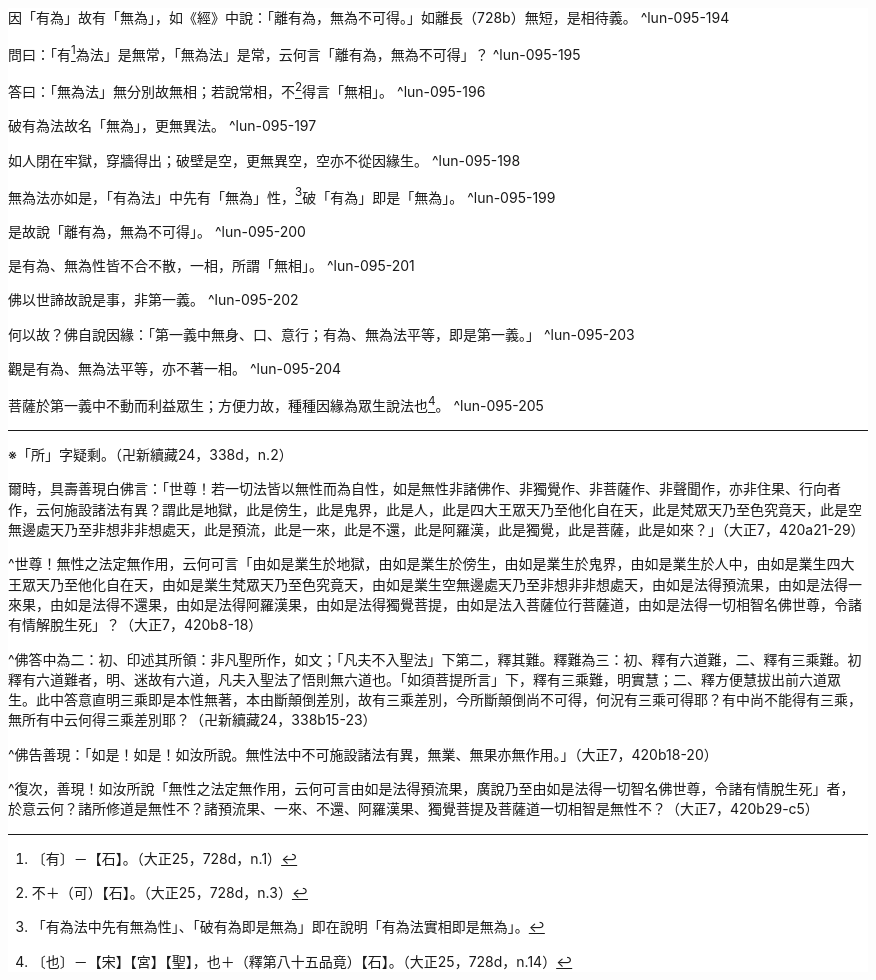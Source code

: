 因「有為」故有「無為」，如《經》中說：「離有為，無為不可得。」如離長（728b）無短，是相待義。 ^lun-095-194

問曰：「有[^225]為法」是無常，「無為法」是常，云何言「離有為，無為不可得」？ ^lun-095-195

答曰：「無為法」無分別故無相；若說常相，不[^226]得言「無相」。 ^lun-095-196

破有為法故名「無為」，更無異法。 ^lun-095-197

如人閉在牢獄，穿牆得出；破壁是空，更無異空，空亦不從因緣生。 ^lun-095-198

無為法亦如是，「有為法」中先有「無為」性，[^227]破「有為」即是「無為」。 ^lun-095-199

是故說「離有為，無為不可得」。 ^lun-095-200

是有為、無為性皆不合不散，一相，所謂「無相」。 ^lun-095-201

佛以世諦故說是事，非第一義。 ^lun-095-202

何以故？佛自說因緣：「第一義中無身、口、意行；有為、無為法平等，即是第一義。」 ^lun-095-203

觀是有為、無為法平等，亦不著一相。 ^lun-095-204

菩薩於第一義中不動而利益眾生；方便力故，種種因緣為眾生說法也[^228]。 ^lun-095-205

---

[^1]: 七喻＝七譬【宮】。（大正2，721d，n.17）

[^2]: 八十五＋（訖第八十六品）夾註【宋】【元】【宮】，（經作七喻品）夾註【明】。（大正25，721d，n.18）

[^3]: 不分卷【石】，〔經〕－【宋】【宮】【聖】。（大正25，721d，n.19）

[^4]: 《大品經義疏》卷10：「^上明菩薩自他行成故得菩薩果，此譬明本性清淨。二、明不二平等。初品為三：第一、所^※^諸法雖本性清淨，而迷悟不同，故有六道差別、三乘之異；二、明虗實平等，真偽不二；第三、明雖有見聞，而無垢淨也。從第三章舉七譬，明雖見聞而無垢淨，故云〈七譬品〉，亦言〈性空品〉，亦云〈法性非作品〉也。」（卍新續藏24，338a15-20）

※「所」字疑剩。（卍新續藏24，338d，n.2）

[^5]: 《大品經義疏》卷10：「^初中先問，次答。問中為二：初領前旨，次正設難。領前旨者，上品來明新學菩薩言於平等得成菩薩，然此等已理本性清淨非凡、聖之所造也，云何分別？第二、設難：諸法非凡、聖所作，本性平等，云何有諸道異耶？此中，凡兩邊列諸道，初列諸道上作難，明不應有諸道異也。」（卍新續藏24，338a20-b1）

[^6]: 〔諸〕－【宋】。（大正25，721d，n.20）

[^7]: 《大般若波羅蜜多經》卷478〈83 無事品〉：

爾時，具壽善現白佛言：「世尊！若一切法皆以無性而為自性，如是無性非諸佛作、非獨覺作、非菩薩作、非聲聞作，亦非住果、行向者作，云何施設諸法有異？謂此是地獄，此是傍生，此是鬼界，此是人，此是四大王眾天乃至他化自在天，此是梵眾天乃至色究竟天，此是空無邊處天乃至非想非非想處天，此是預流，此是一來，此是不還，此是阿羅漢，此是獨覺，此是菩薩，此是如來？」（大正7，420a21-29）

[^8]: 〔生〕－【宋】【元】【明】【宮】【聖】。（大正25，721d，n.21）

[^9]: 《大般若波羅蜜多經》卷478〈83
無事品〉：「^由此業故施設地獄，由此業故施設傍生，由此業故施設鬼界，由此業故施設於人，由此業故施設四大王眾天乃至他化自在天，由此業故施設梵眾天乃至色究竟天，由此業故施設空無邊處天乃至非想非非想處天。」（大正7，420a29-b5）

[^10]: 〔陀〕－【聖】。（大正25，721d，n.22）

[^11]: 《大般若波羅蜜多經》卷478〈83
無事品〉：「^由此法故施設預流、一來、不還，由此法故施設阿羅漢，由此法故施設獨覺，由此法故施設菩薩，由此法故施設如來？」（大正7，420b5-8）

[^12]: 〔出〕－【聖】【石】。（大正25，721d，n.23）

[^13]: 《大般若波羅蜜多經》卷478〈83 無事品〉：

^世尊！無性之法定無作用，云何可言「由如是業生於地獄，由如是業生於傍生，由如是業生於鬼界，由如是業生於人中，由如是業生四大王眾天乃至他化自在天，由如是業生梵眾天乃至色究竟天，由如是業生空無邊處天乃至非想非非想處天，由如是法得預流果，由如是法得一來果，由如是法得不還果，由如是法得阿羅漢果，由如是法得獨覺菩提，由如是法入菩薩位行菩薩道，由如是法得一切相智名佛世尊，令諸有情解脫生死」？（大正7，420b8-18）

[^14]: 《大品經義疏》卷10：

^佛答中為二：初、印述其所領：非凡聖所作，如文；「凡夫不入聖法」下第二，釋其難。釋難為三：初、釋有六道難，二、釋有三乘難。初釋有六道難者，明、迷故有六道，凡夫入聖法了悟則無六道也。「如須菩提所言」下，釋有三乘難，明實慧；二、釋方便慧拔出前六道眾生。此中答意直明三乘即是本性無著，本由斷顛倒差別，故有三乘差別，今所斷顛倒尚不可得，何況有三乘可得耶？有中尚不能得有三乘，無所有中云何得三乘差別耶？（卍新續藏24，338b15-23）

[^15]: （無）＋報【石】。（大正25，721d，n.24）

[^16]: 《大般若波羅蜜多經》卷478〈83 無事品〉：

^佛告善現：「如是！如是！如汝所說。無性法中不可施設諸法有異，無業、無果亦無作用。」（大正7，420b18-20）

[^17]: 案：經云「五道」，論說「六道」。

[^18]: 〔若〕－【宋】【元】【明】【宮】【聖】【石】。（大正25，721d，n.25）

[^19]: 《大般若波羅蜜多經》卷478〈83
無事品〉：「^但諸愚夫不了聖法毘奈耶故，不如實知諸法皆以無性為性，愚癡顛倒發起種種身、語、意業，隨業差別受種種身。依如是身品類差別，施設地獄、傍生、鬼界、若人、若天乃至非想非非想處。為欲濟拔如是愚夫愚癡顛倒受生死苦，施設聖法及毘奈耶分位差別，依此分位施設預流乃至獨覺、菩薩、如來。然一切法皆以無性而為自性，無性法中實無異法，無業、無果亦無作用，無性之法常無性故。」（大正7，420b20-29）

[^20]: 《大般若波羅蜜多經》卷478〈83 無事品〉：

^復次，善現！如汝所說「無性之法定無作用，云何可言由如是法得預流果，廣說乃至由如是法得一切智名佛世尊，令諸有情脫生死」者，於意云何？諸所修道是無性不？諸預流果、一來、不還、阿羅漢果、獨覺菩提及菩薩道一切相智是無性不？（大正7，420b29-c5）


[^21]: 〔無〕－【石】。（大正25，722d，n.1）
[^22]: 《大般若波羅蜜多經》卷478〈83 無事品〉：
[^23]: 《大般若波羅蜜多經》卷478〈83 無事品〉：
[^24]: 《大品經義疏》卷10：
[^25]: 相＝想【聖】。（大正25，722d，n.2）
[^26]: （相）＋中【石】。（大正25，722d，n.3）
[^27]: 《大般若波羅蜜多經》卷478〈83
[^28]: 《大品經義疏》卷10：
[^29]: 《大般若波羅蜜多經》卷478〈83 無事品〉：
[^30]: 《大般若波羅蜜多經》卷478〈83 無事品〉：
[^31]: 《大品經義疏》卷10：
[^32]: 《大般若波羅蜜多經》卷478〈83
[^33]: 《大般若波羅蜜多經》卷478〈83 無事品〉：
[^34]: 〔若〕－【宋】【元】【明】【宮】【聖】。（大正25，722d，n.4）
[^35]: 〔若〕－【宋】【元】【明】【宮】【聖】。（大正25，722d，n.4-1）
[^36]: 《大般若波羅蜜多經》卷478〈83 無事品〉：
[^37]: （1）《放光般若經》卷19〈85
[^38]: 《大般若波羅蜜多經》卷478〈83 無事品〉：
[^39]: 生＋（中）【宋】【元】【明】【宮】。（大正25，722d，n.5）
[^40]: 《大般若波羅蜜多經》卷478〈83 無事品〉：
[^41]: 垢＋（淨）【石】。（大正25，722d，n.6）
[^42]: 〔淨〕－【石】。（大正25，722d，n.7）
[^43]: 澗（^ㄐㄧㄢˋ）：1.兩山間的水溝。2.泛指澗谷、山谷。（《漢語大詞典》（六），p.149）
[^44]: （1）嚮＝響【宋】【元】【明】【宮】。（大正25，722d，n.8）
[^45]: 《大般若波羅蜜多經》卷478〈83 無事品〉：
[^46]: 《大正藏》原作「如」，今依《高麗藏》作「汝」（第14冊，1328c13）。
[^47]: 相＝想【聖】。（大正25，722d，n.2）
[^48]: 《大般若波羅蜜多經》卷478〈83 無事品〉：
[^49]: 揵＝犍【明】。（大正25，722d，n.9）
[^50]: 廬觀：泛指樓閣亭臺。（《漢語大詞典》（三），p.1289）
[^51]: 無＋（有）【石】。（大正25，722d，n.10）
[^52]: 園＝薗【石】。（大正25，722d，n.11）
[^53]: 〔生〕－【石】。（大正25，722d，n.12）。
[^54]: 於＋（汝）【元】【明】。（大正25，722d，n.13）
[^55]: 《大般若波羅蜜多經》卷478〈83 無事品〉：
[^56]: 〔有〕－【宋】【宮】。（大正25，722d，n.14）
[^57]: 有＋（得）【元】【明】。（大正25，722d，n.15）
[^58]: 有＋（得）【宋】【元】【明】【宮】。（大正25，722d，n.16）
[^59]: 〔有〕－【石】。（大正25，722d，n.17）
[^60]: （無）＋淨【石】。（大正25，722d，n.18）
[^61]: 《大般若波羅蜜多經》卷478〈83 無事品〉：
[^62]: 〔【論】〕－【宋】【宮】【聖】。（大正25，722d，n.19）
[^63]: （1）瞖＝翳【聖】。（大正25，723d，n.1）
[^64]: 目＝自【聖】【石】。（大正25，723d，n.2）
[^65]: 何＋（有）【宋】【元】【明】。（大正25，723d，n.3）
[^66]: 〔其〕－【石】。（大正25，723d，n.4）
[^67]: （其）＋諸【石】。（大正25，723d，n.5）
[^68]: 案：經云「五道」，論說「六道」。
[^69]: 深＝染【宋】【元】【明】【宮】。（大正25，723d，n.6）
[^70]: （故）＋以【聖】【石】。（大正25，723d，n.7）
[^71]: 況＝所【石】。（大正25，723d，n.8）
[^72]: 生＝性【石】。（大正25，723d，n.9）
[^73]: 著＝若【宋】【元】【明】【宮】。（大正25，723d，n.10）
[^74]: 〔言〕－【石】。（大正25，723d，n.11）
[^75]: 曰＋（此是）【宋】【元】【明】【宮】。（大正25，723d，n.14）
[^76]: 多＋（許）【元】【明】【宮】【聖】【石】。（大正25，723d，n.15）
[^77]: 〔義實〕－【石】，〔義〕－【宋】【元】【明】【宮】。（大正25，723d，n.16）
[^78]: 念＝悲【宋】【元】【明】【宮】【聖】。（大正25，723d，n.17）
[^79]: 〔雖〕－【聖】。（大正25，723d，n.18）
[^80]: 〔故〕－【聖】。（大正25，723d，n.19）
[^81]: 〔業〕－【石】。（大正25，723d，n.21）
[^82]: 實＝有【聖】【石】。（大正25，723d，n.22）
[^83]: 《阿毘曇》：有垢有淨。（印順法師，《大智度論筆記》［H011］p.399）
[^84]: （1）若＋（無）【宋】【元】【明】【宮】【聖】【石】。（大正25，723d，n.23）
[^85]: 無＋（所）【聖】【石】。（大正25，723d，n.24）
[^86]: 我＝身【宋】【宮】。（大正25，723d，n.26）
[^87]: 〔夫〕－【宋】【元】【明】【宮】。（大正25，723d，n.27）
[^88]: 〔我〕－【石】。（大正25，723d，n.28）
[^89]: 緣＝處【元】【明】【石】。（大正25，723d，n.29）
[^90]: 〔受〕－【聖】。（大正25，724d，n.1）
[^91]: 是＋（故）【石】。（大正25，724d，n.2）
[^92]: 〔故〕－【石】。（大正25，724d，n.3）
[^93]: 又＝人【石】。（大正25，724d，n.4）
[^94]: 垢＋（釋第八十五品）【聖】，（釋第八十四品竟）【石】。（大正25，724d，n.5）
[^95]: 平等品＝見實品【宮】。（大正25，724d，n.8）
[^96]: 八十六＋（有本作見實品）夾註【明】，（品）【宮】。（大正25，724d，n.9）
[^97]: 卷第九十六首【石】石山本無造號譯號，〔大智度論〕－【明】，〔大智......六〕十二字－【聖】，（大智......六）十二字＝（大智度經品第八十五平等品九十六）十[一五]字【石】。（大正25，724d，n.7）
[^98]: 〔【經】〕－【宋】【聖】。（大正25，724d，n.10）
[^99]: 《大品經義疏》卷10：
[^100]: 《大般若波羅蜜多經》卷478〈84 實說品〉：
[^101]: 《大般若波羅蜜多經》卷478〈84 實說品〉：
[^102]: 〔是淨〕－【宋】【元】【明】【宮】。（大正25，724d，n.17）
[^103]: 淨＋（須菩提）【聖】【石】。（大正25，724d，n.18）
[^104]: 《大般若波羅蜜多經》卷478〈84 實說品〉：
[^105]: 《大般若波羅蜜多經》卷478〈84
[^106]: 《大品經義疏》卷10：
[^107]: 《大般若波羅蜜多經》卷478〈84 實說品〉：
[^108]: 《大品經義疏》卷10：
[^109]: 言＝告【宋】【元】【明】【宮】。（大正25，724d，n.13）
[^110]: 《大般若波羅蜜多經》卷478〈84 實說品〉：
[^111]: 〔如〕－【聖】【石】。（大正25，724d，n.14）
[^112]: 《大般若波羅蜜多經》卷478〈84 實說品〉：
[^113]: 〔其〕－【聖】【石】。（大正25，724d，n.15）
[^114]: 《大品經義疏》卷10：
[^115]: 意＝心【聖】。（大正25，724d，n.16）
[^116]: 《大般若波羅蜜多經》卷478〈84
[^117]: 《大般若波羅蜜多經》卷478〈84
[^118]: 《大般若波羅蜜多經》卷478〈84
[^119]: 《大般若波羅蜜多經》卷478〈84
[^120]: 可＋（得）【石】。（大正25，724d，n.17）
[^121]: 《大般若波羅蜜多經》卷478〈84
[^122]: 修＋（習）【元】【明】。（大正25，724d，n.18）
[^123]: （住）＋住【宋】【元】【明】【宮】。（大正25，724d，n.19）
[^124]: 〔者〕－【宮】【聖】【石】。（大正25，724d，n.20）
[^125]: 相＝想【聖】。（大正25，724d，n.20-1）
[^126]: 《大般若波羅蜜多經》卷478〈84
[^127]: 《大般若波羅蜜多經》卷478〈84
[^128]: 《大般若波羅蜜多經》卷478〈84 實說品〉：
[^129]: 《大般若波羅蜜多經》卷478〈84 實說品〉：
[^130]: 不＝無【石】。（大正25，724d，n.21）
[^131]: 果＋（得）【聖】。（大正25，724d，n.22）
[^132]: 《大般若波羅蜜多經》〈84 實說品〉卷478：
[^133]: 《大般若波羅蜜多經》卷478〈84 實說品〉：
[^134]: （1）《放光般若經》卷20〈86 諸法等品〉：
[^135]: 《大般若波羅蜜多經》卷478〈84 實說品〉：
[^136]: 行＋（亦）【元】【明】。（大正25，725d，n.1）
[^137]: 《大般若波羅蜜多經》卷478〈84 實說品〉：
[^138]: 〔能〕－【宋】【宮】。（大正25，725d，n.2）
[^139]: 今＝若【石】。（大正25，725d，n.3）
[^140]: 〔諸〕－【聖】。（大正25，725d，n.4）
[^141]: 〔是一平等〕－【宋】【宮】。（大正25，725d，n.5）
[^142]: 平等＝切法【明】。（大正25，725d，n.6）
[^143]: 《大般若波羅蜜多經》卷478〈84 實說品〉：
[^144]: 《大般若波羅蜜多經》卷478〈84 實說品〉：
[^145]: 〔無〕－【宋】【元】【明】【宮】。（大正25，725d，n.7）
[^146]: 〔間〕－【宋】【元】【明】【宮】。（大正25，725d，n.8）
[^147]: 《大般若波羅蜜多經》卷478〈84 實說品〉：
[^148]: 無＋（有）【宋】【元】【明】【宮】。（大正25，725d，n.9）
[^149]: 《大般若波羅蜜多經》卷478〈84 實說品〉：
[^150]: 〔當知〕－【石】。（大正25，725d，n.10）
[^151]: 處天＝天處【聖】【石】。（大正25，725d，n.11）
[^152]: 《大般若波羅蜜多經》卷478〈84
[^153]: 法＋（平）【宋】【元】【明】【宮】【聖】。（大正25，725d，n.12）
[^154]: 《大般若波羅蜜多經》卷478〈84 實說品〉：
[^155]: 中＋（亦）【石】「中」。（大正25，725d，n.13）
[^156]: 〔異〕－【宋】【元】【明】【宮】【聖】【石】。（大正25，725d，n.14）
[^157]: 〔故〕－【宋】【元】【明】【宮】。（大正25，725d，n.15）
[^158]: 〔能〕－【聖】【石】。（大正25，725d，n.16）
[^159]: 《大般若波羅蜜多經》卷478〈84 實說品〉：
[^160]: 《大般若波羅蜜多經》卷478〈84 實說品〉：
[^161]: 《大般若波羅蜜多經》卷478〈84 實說品〉：
[^162]: 《大般若波羅蜜多經》卷478〈84 實說品〉：
[^163]: 法＝性【宋】【元】【明】【宮】。（大正25，725d，n.17）
[^164]: 法＝性【宋】【元】【明】【宮】。（大正25，725d，n.17-1）
[^165]: 《大般若波羅蜜多經》卷478〈84
[^166]: 《大般若波羅蜜多經》卷478〈84
[^167]: 行＝成【宋】【宮】【聖】。（大正25，725d，n.18）
[^168]: 《大般若波羅蜜多經》卷478〈84
[^169]: （1）無＝中【宋】【元】【明】【宮】【聖】【石】。（大正25，725d，n.19）
[^170]: 〔實〕－【石】。（大正25，725d，n.20）
[^171]: 〔平〕－【宋】【元】【明】【宮】。（大正25，725d，n.21）
[^172]: 〔法〕－【宋】【宮】。（大正25，726d，n.1）
[^173]: 知＝智【聖】。（大正25，726d，n.2）
[^174]: 觀＝視【元】【明】。（大正25，726d，n.3）
[^175]: 知＝智【石】。（大正25，726d，n.4）
[^176]: 〔作〕－【宋】【宮】。（大正25，726d，n.5）
[^177]: 說＝法【宋】。（大正25，726d，n.6）
[^178]: 法＋（法）【宮】。（大正25，726d，n.7）
[^179]: 時＝是【石】。（大正25，726d，n.8）
[^180]: 出＋（無）【元】【明】【聖】【石】。（大正25，726d，n.9）
[^181]: 語言＝言語【石】。（大正25，726d，n.10）
[^182]: 〔相〕－【宋】【宮】。（大正25，726d，n.11）
[^183]: 〔可〕－【宋】【宮】。（大正25，726d，n.12）
[^184]: 來＝求【明】。（大正25，726d，n.13）
[^185]: （1）怜＝憐【明】【聖】【石】。（大正25，726d，n.14）
[^186]: 〔所〕－【石】。（大正25，726d，n.15）
[^187]: 求＝而【聖】。（大正25，726d，n.16）
[^188]: 薄＝漸【石】。（大正25，726d，n.17）
[^189]: 《正觀》（6），p.218：「^菩薩自利益，亦利益眾生」，參見《大智度論》卷66（大正25，525a3-28）、卷85（大正25，652b3-5）、卷87（大正25，666c2-667b6）、卷89（大正25，688b19-c8）。
[^190]: 〔是〕－【宋】【宮】。（大正25，726d，n.18）
[^191]: 斷滅＝折減【元】【明】【宮】。（大正25，726d，n.19）
[^192]: 自能＝能自【宋】【元】【明】【宮】。（大正25，726d，n.20）
[^193]: 己＝巳【聖】【石】。（大正25，726d，n.21）
[^194]: 〔但〕－【石】。（大正25，726d，n.22）
[^195]: 着＝於【宋】【元】【明】【宮】【聖】【石】。（大正25，726d，n.23）
[^196]: 妄＝望【聖】【石】。（大正25，726d，n.24）
[^197]: 是＋（名）【聖】【石】。（大正25，726d，n.25）
[^198]: 怨＝惡【石】。（大正25，726d，n.26）
[^199]: 亦＝示【石】。（大正25，727d，n.1）
[^200]: 即是＝是即【聖】【石】。（大正25，727d，n.2）
[^201]: 〔說〕－【石】。（大正25，727d，n.3）
[^202]: 〔是〕－【宋】【宮】。（大正25，727d，n.4）
[^203]: 詰＝鞊【聖】【宮】【石】。（大正25，727d，n.5）
[^204]: 《維摩詰所說經》卷中〈9
[^205]: 〔入〕－【宋】【元】【明】【宮】。（大正25，727d，n.6）
[^206]: 名＝各【宋】，〔名〕－【石】。（大正25，727d，n.7）
[^207]: 〔法〕－【宋】【宮】【聖】【石】。（大正25，727d，n.8）
[^208]: 不＋（憂）【宋】【元】【明】【宮】【聖】。（大正25，727d，n.9）
[^209]: 〔說〕－【宋】【元】【明】【宮】。（大正25，727d，n.10）
[^210]: 《正觀》（6），p.219：參見《大智度論》卷78〈65
[^211]: （佛亦）＋不【石】。（大正25，727d，n.11）
[^212]: 〔言〕－【石】。（大正25，727d，n.12）
[^213]: 〔大〕－【元】【明】【聖】【石】。（大正25，727d，n.13）
[^214]: 唯＝雖【宋】【元】【明】【宮】。（大正25，727d，n.14）
[^215]: 〔佛〕－【宋】【元】【明】【宮】。（大正25，727d，n.15）
[^216]: 事＝相【聖】。（大正25，727d，n.16）
[^217]: 〔知〕－【宋】【元】【明】【宮】。（大正25，727d，n.17）。
[^218]: 人＝夫【宋】【元】【明】【宮】【聖】【石】。（大正25，727d，n.18）
[^219]: 不＝無【石】。（大正25，727d，n.19）
[^220]: 是＝若【明】。（大正25，728d，n.1）
[^221]: 空＝虛【石】。（大正25，728d，n.15）
[^222]: 實＋（爾）【元】【明】。（大正25，728d，n.15）
[^223]: 空＝爾【石】。（大正25，728d，n.15）
[^224]: 〔相〕－【宋】【元】【明】【宮】。（大正25，728d，n.15）
[^225]: 〔有〕－【石】。（大正25，728d，n.1）
[^226]: 不＋（可）【石】。（大正25，728d，n.3）
[^227]: 「有為法中先有無為性」、「破有為即是無為」即在說明「有為法實相即是無為」。
[^228]: 〔也〕－【宋】【宮】【聖】，也＋（釋第八十五品竟）【石】。（大正25，728d，n.14）